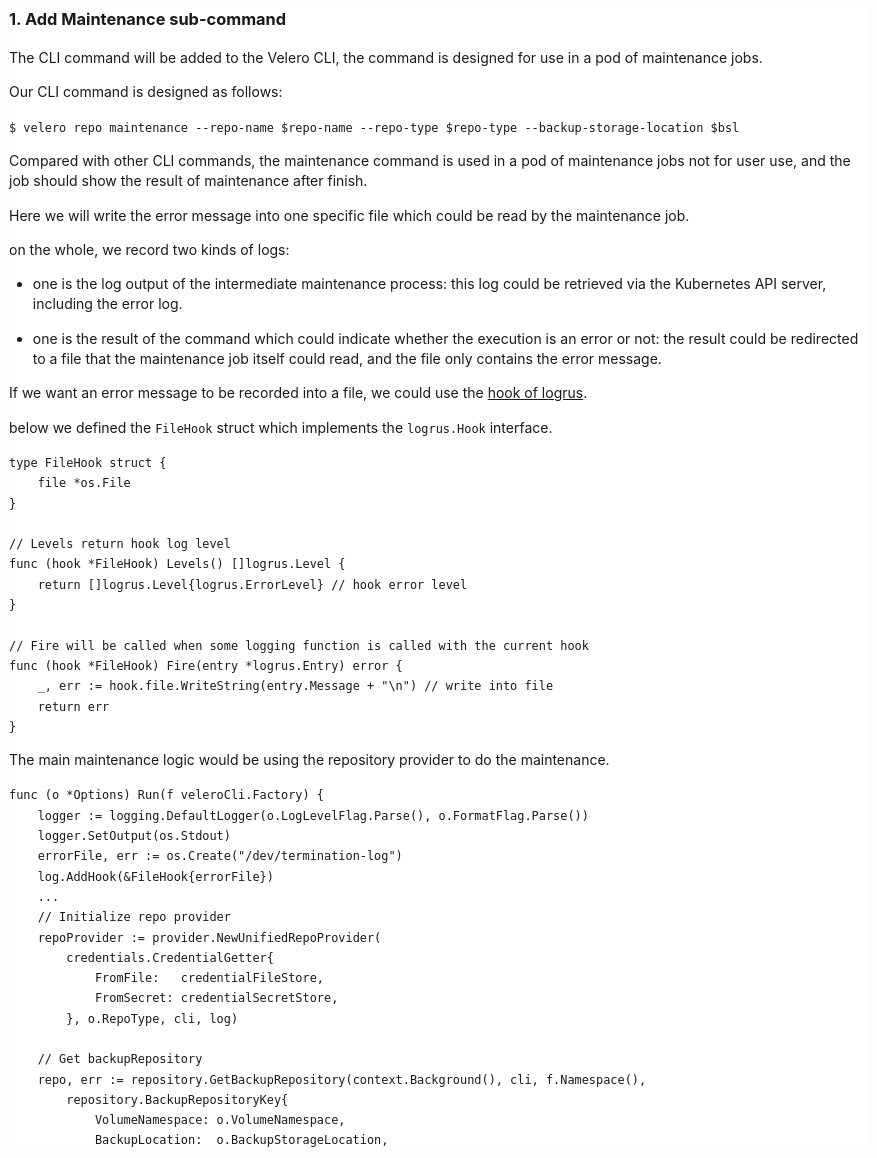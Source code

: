 ### 1. Add Maintenance sub-command

The CLI command will be added to the Velero CLI, the command is designed for use in a pod of maintenance jobs. 

Our CLI command is designed as follows:
```shell
$ velero repo maintenance --repo-name $repo-name --repo-type $repo-type --backup-storage-location $bsl
```

Compared with other CLI commands, the maintenance command is used in a pod of maintenance jobs not for user use, and the job should show the result of maintenance after finish.

Here we will write the error message into one specific file which could be read by the maintenance job.

on the whole, we record two kinds of logs:

- one is the log output of the intermediate maintenance process: this log could be retrieved via the Kubernetes API server, including the error log.

- one is the result of the command which could indicate whether the execution is an error or not: the result could be redirected to a file that the maintenance job itself could read, and the file only contains the error message.

If we want an error message to be recorded into a file, we could use the [hook of logrus](https://pkg.go.dev/github.com/sirupsen/logrus@v1.9.3/hooks/writer#section-readme).

below we defined the `FileHook` struct which implements the `logrus.Hook` interface.

```golang
type FileHook struct {
	file *os.File
}

// Levels return hook log level
func (hook *FileHook) Levels() []logrus.Level {
	return []logrus.Level{logrus.ErrorLevel} // hook error level
}

// Fire will be called when some logging function is called with the current hook 
func (hook *FileHook) Fire(entry *logrus.Entry) error {
	_, err := hook.file.WriteString(entry.Message + "\n") // write into file
	return err
}
```

The main maintenance logic would be using the repository provider to do the maintenance.

```golang
func (o *Options) Run(f veleroCli.Factory) {
	logger := logging.DefaultLogger(o.LogLevelFlag.Parse(), o.FormatFlag.Parse())
	logger.SetOutput(os.Stdout)
	errorFile, err := os.Create("/dev/termination-log")
	log.AddHook(&FileHook{errorFile})
	...
	// Initialize repo provider
	repoProvider := provider.NewUnifiedRepoProvider(
		credentials.CredentialGetter{
			FromFile:   credentialFileStore,
			FromSecret: credentialSecretStore,
		}, o.RepoType, cli, log)
	
	// Get backupRepository
	repo, err := repository.GetBackupRepository(context.Background(), cli, f.Namespace(),
		repository.BackupRepositoryKey{
			VolumeNamespace: o.VolumeNamespace,
			BackupLocation:  o.BackupStorageLocation,
```